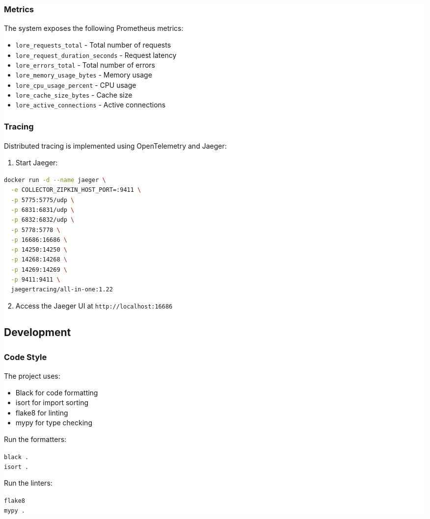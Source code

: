### Metrics

The system exposes the following Prometheus metrics:

- `lore_requests_total` - Total number of requests
- `lore_request_duration_seconds` - Request latency
- `lore_errors_total` - Total number of errors
- `lore_memory_usage_bytes` - Memory usage
- `lore_cpu_usage_percent` - CPU usage
- `lore_cache_size_bytes` - Cache size
- `lore_active_connections` - Active connections

### Tracing

Distributed tracing is implemented using OpenTelemetry and Jaeger:

1. Start Jaeger:
```bash
docker run -d --name jaeger \
  -e COLLECTOR_ZIPKIN_HOST_PORT=:9411 \
  -p 5775:5775/udp \
  -p 6831:6831/udp \
  -p 6832:6832/udp \
  -p 5778:5778 \
  -p 16686:16686 \
  -p 14250:14250 \
  -p 14268:14268 \
  -p 14269:14269 \
  -p 9411:9411 \
  jaegertracing/all-in-one:1.22
```

2. Access the Jaeger UI at `http://localhost:16686`

## Development

### Code Style

The project uses:
- Black for code formatting
- isort for import sorting
- flake8 for linting
- mypy for type checking

Run the formatters:
```bash
black .
isort .
```

Run the linters:
```bash
flake8
mypy .
```
